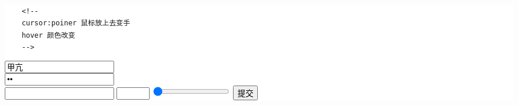         <!--
        cursor:poiner 鼠标放上去变手
        hover 颜色改变
        -->

</html>


<!DOCTYPE html>
<html lang="en">
<head>
    <meta charset="UTF-8">
    <title>Title</title>

</head>
<body>
<form action="">
    <!--
    限制条件
    + readonly：只读
    + required：必填选项
    + pattern:正则验证
    + maxlength：最大长度
    + disabled:禁用
    -->
    <input type="text" name="" value="甲亢" id="" readonly>
    <br>
    <input type="password" name="" value="甲亢" id="">
    <br>
    <input type="text" maxlength="11" pattern="[0-9]{11}">
    <input type="number" max="10" min="5" step="2">
    <input type="range" max="100" min="0" step="10" value="0">
    <input type="submit"  value="提交" >
    <div class="text"></div>
</form>

</body>
</html>
